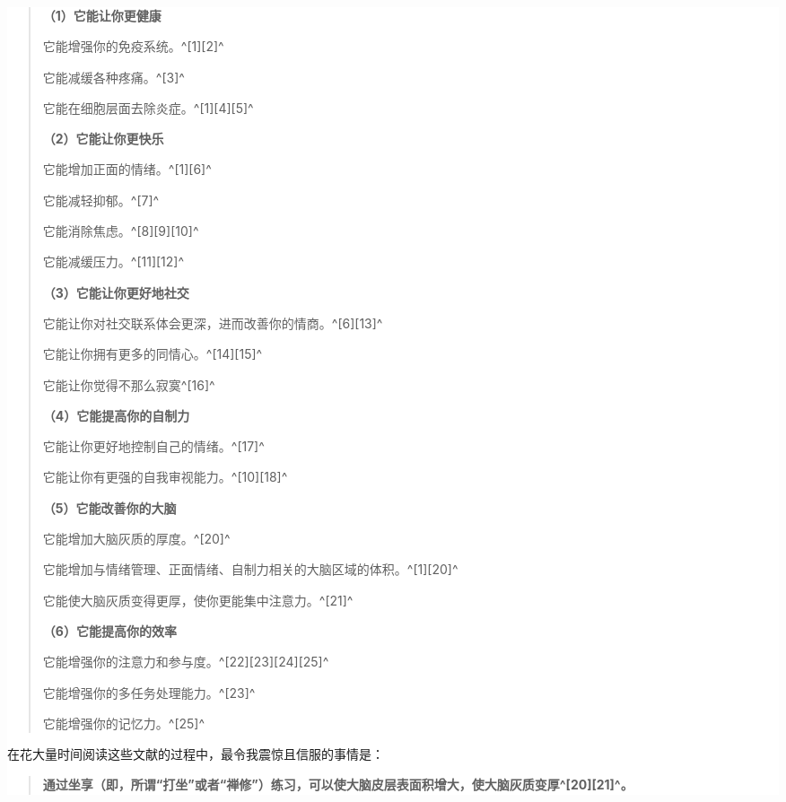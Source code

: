 > **（1）它能让你更健康**
>
> 它能增强你的免疫系统。^[1][2]^
>
> 它能减缓各种疼痛。^[3]^
>
> 它能在细胞层面去除炎症。^[1][4][5]^
>
> **（2）它能让你更快乐**
>
> 它能增加正面的情绪。^[1][6]^
>
> 它能减轻抑郁。^[7]^
>
> 它能消除焦虑。^[8][9][10]^
>
> 它能减缓压力。^[11][12]^
>
> **（3）它能让你更好地社交**
>
> 它能让你对社交联系体会更深，进而改善你的情商。^[6][13]^
>
> 它能让你拥有更多的同情心。^[14][15]^
>
> 它能让你觉得不那么寂寞^[16]^
>
> **（4）它能提高你的自制力**
>
> 它能让你更好地控制自己的情绪。^[17]^
>
> 它能让你有更强的自我审视能力。^[10][18]^
>
> **（5）它能改善你的大脑**
>
> 它能增加大脑灰质的厚度。^[20]^
>
> 它能增加与情绪管理、正面情绪、自制力相关的大脑区域的体积。^[1][20]^
>
> 它能使大脑灰质变得更厚，使你更能集中注意力。^[21]^
>
> **（6）它能提高你的效率**
>
> 它能增强你的注意力和参与度。^[22][23][24][25]^
>
> 它能增强你的多任务处理能力。^[23]^
>
> 它能增强你的记忆力。^[25]^

在花大量时间阅读这些文献的过程中，最令我震惊且信服的事情是：

> **通过坐享（即，所谓“打坐”或者“禅修”）练习，可以使大脑皮层表面积增大，使大脑灰质变厚^[20][21]^。**
